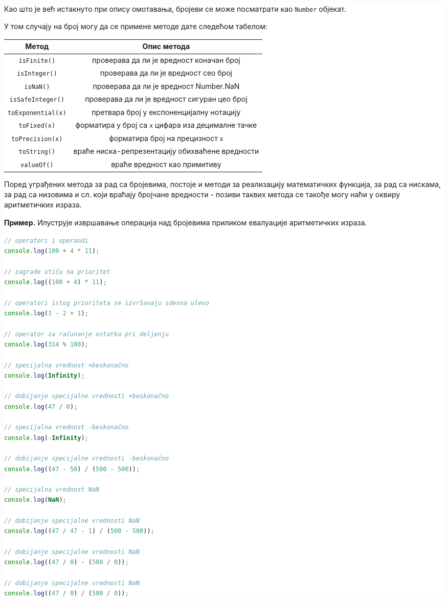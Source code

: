 Као што је већ истакнуто при опису омотавања, бројеви се може посматрати  као `Number` објекат.

У том случају на број могу да се примене методе дате следећом табелом:

| Метод             | Опис метода                                        |
|:-----------------:|:--------------------------------------------------:|
| `isFinite()`      | проверава да ли је вредност коначан број           |
| `isInteger()`     | проверава да ли је вредност ceo број               |
| `isNaN()`         | проверава да ли је вредност Number.NaN             |
| `isSafeInteger()` | проверава да ли је вредност сигуран цео број       |
| `toExponential(x)`| претвара број у експоненцијалну нотацију           |
| `toFixed(x)`      | форматира у број са `x` цифара иза децималне тачке |
| `toPrecision(x)`  | форматира број на прецизност `x`                   |
| `toString()`      | враће ниска-репрезентацију обихваћене вредности    |
| `valueOf()`       | враће вредност као примитиву                       |

Поред уграђених метода за рад са бројевима, постоје и методи за реализацију математичких функција, за рад са нискама, за рад са низовима и сл. који враћају бројчане вредности - позиви таквих метода се такође могу наћи у оквиру аритметичких израза.

**Пример.** Илуструје извршавање операција над бројевима приликом евалуације аритметичких израза.

```js
// operatori i operandi
console.log(100 + 4 * 11);

// zagrade utiču na prioritet
console.log((100 + 4) * 11);

// operatori istog prioriteta se izvršavaju sdesna ulevo
console.log(1 - 2 + 1);

// operator za računanje ostatka pri deljenju
console.log(314 % 100);

// specijalna vrednost +beskonačno
console.log(Infinity);

// dobijanje specijalne vrednosti +beskonačno
console.log(47 / 0);

// specijalna vrednost -beskonačno
console.log(-Infinity);

// dobijanje specijalne vrednosti -beskonačno
console.log((47 - 50) / (500 - 500));

// specijalna vrednost NaN
console.log(NaN);

// dobijanje specijalne vrednosti NaN
console.log((47 / 47 - 1) / (500 - 500));

// dobijanje specijalne vrednosti NaN
console.log((47 / 0) - (500 / 0));

// dobijanje specijalne vrednosti NaN
console.log((47 / 0) / (500 / 0));
```
